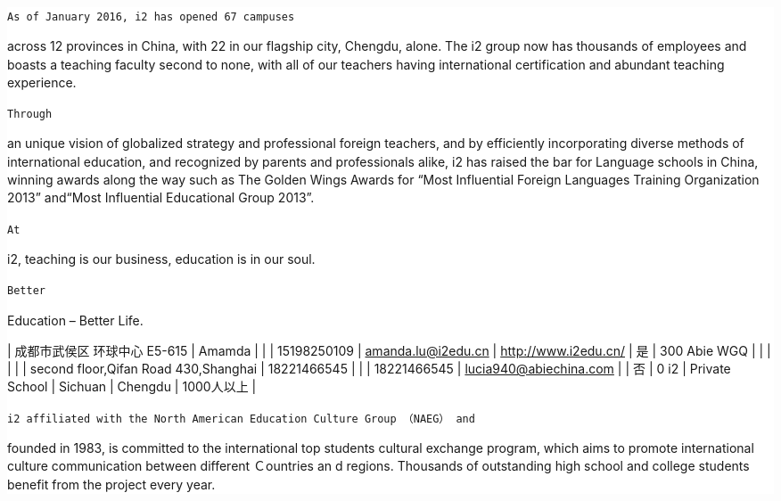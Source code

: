

	 



	As of January 2016, i2 has opened 67 campuses
across 12 provinces in China, with 22 in our flagship city, Chengdu, alone. The
i2 group now has thousands of employees and boasts a teaching faculty second to
none, with all of our teachers having international certification and abundant
teaching experience.



	 



	Through
an unique vision of globalized strategy and professional foreign teachers, and
by efficiently incorporating diverse methods of international education, and
recognized by parents and professionals alike, i2 has raised the bar for
Language schools in China, winning awards along the way such as The Golden
Wings Awards for “Most Influential Foreign Languages Training Organization
2013” and“Most Influential Educational Group 2013”.



	 



	At
i2, teaching is our business, education is in our soul.



	 



	Better
Education – Better Life.

 | 成都市武侯区 环球中心 E5-615 | Amamda |  |  | 15198250109 | amanda.lu@i2edu.cn | http://www.i2edu.cn/ | 是 | 300
Abie WGQ |  |  |  |  |  | second floor,Qifan Road 430,Shanghai | 18221466545 |  |  | 18221466545 | lucia940@abiechina.com |  | 否 | 0
i2 | Private School | Sichuan | Chengdu | 1000人以上 | 

	 



	 



	 



	 



	i2 affiliated with the North American Education Culture Group （NAEG） and
founded in 1983, is committed to the international top students cultural
exchange program, which aims to promote international culture communication
between different Ｃountries an d regions. Thousands of outstanding high school
and college students benefit from the project every year.

